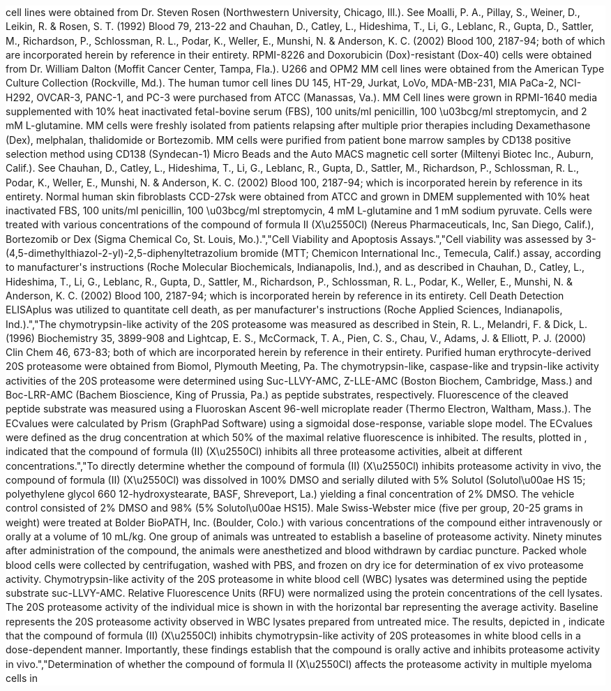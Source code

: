 cell lines were obtained from Dr. Steven Rosen (Northwestern University, Chicago, Ill.). See Moalli, P. A., Pillay, S., Weiner, D., Leikin, R. & Rosen, S. T. (1992) Blood 79, 213-22 and Chauhan, D., Catley, L., Hideshima, T., Li, G., Leblanc, R., Gupta, D., Sattler, M., Richardson, P., Schlossman, R. L., Podar, K., Weller, E., Munshi, N. & Anderson, K. C. (2002) Blood 100, 2187-94; both of which are incorporated herein by reference in their entirety. RPMI-8226 and Doxorubicin (Dox)-resistant (Dox-40) cells were obtained from Dr. William Dalton (Moffit Cancer Center, Tampa, Fla.). U266 and OPM2 MM cell lines were obtained from the American Type Culture Collection (Rockville, Md.). The human tumor cell lines DU 145, HT-29, Jurkat, LoVo, MDA-MB-231, MIA PaCa-2, NCI-H292, OVCAR-3, PANC-1, and PC-3 were purchased from ATCC (Manassas, Va.). MM Cell lines were grown in RPMI-1640 media supplemented with 10% heat inactivated fetal-bovine serum (FBS), 100 units\/ml penicillin, 100 \u03bcg\/ml streptomycin, and 2 mM L-glutamine. MM cells were freshly isolated from patients relapsing after multiple prior therapies including Dexamethasone (Dex), melphalan, thalidomide or Bortezomib. MM cells were purified from patient bone marrow samples by CD138 positive selection method using CD138 (Syndecan-1) Micro Beads and the Auto MACS magnetic cell sorter (Miltenyi Biotec Inc., Auburn, Calif.). See Chauhan, D., Catley, L., Hideshima, T., Li, G., Leblanc, R., Gupta, D., Sattler, M., Richardson, P., Schlossman, R. L., Podar, K., Weller, E., Munshi, N. & Anderson, K. C. (2002) Blood 100, 2187-94; which is incorporated herein by reference in its entirety. Normal human skin fibroblasts CCD-27sk were obtained from ATCC and grown in DMEM supplemented with 10% heat inactivated FBS, 100 units\/ml penicillin, 100 \u03bcg\/ml streptomycin, 4 mM L-glutamine and 1 mM sodium pyruvate. Cells were treated with various concentrations of the compound of formula II (X\u2550Cl) (Nereus Pharmaceuticals, Inc, San Diego, Calif.), Bortezomib or Dex (Sigma Chemical Co, St. Louis, Mo.).","Cell Viability and Apoptosis Assays.","Cell viability was assessed by 3-(4,5-dimethylthiazol-2-yl)-2,5-diphenyltetrazolium bromide (MTT; Chemicon International Inc., Temecula, Calif.) assay, according to manufacturer's instructions (Roche Molecular Biochemicals, Indianapolis, Ind.), and as described in Chauhan, D., Catley, L., Hideshima, T., Li, G., Leblanc, R., Gupta, D., Sattler, M., Richardson, P., Schlossman, R. L., Podar, K., Weller, E., Munshi, N. & Anderson, K. C. (2002) Blood 100, 2187-94; which is incorporated herein by reference in its entirety. Cell Death Detection ELISAplus was utilized to quantitate cell death, as per manufacturer's instructions (Roche Applied Sciences, Indianapolis, Ind.).","The chymotrypsin-like activity of the 20S proteasome was measured as described in Stein, R. L., Melandri, F. & Dick, L. (1996) Biochemistry 35, 3899-908 and Lightcap, E. S., McCormack, T. A., Pien, C. S., Chau, V., Adams, J. & Elliott, P. J. (2000) Clin Chem 46, 673-83; both of which are incorporated herein by reference in their entirety. Purified human erythrocyte-derived 20S proteasome were obtained from Biomol, Plymouth Meeting, Pa. The chymotrypsin-like, caspase-like and trypsin-like activity activities of the 20S proteasome were determined using Suc-LLVY-AMC, Z-LLE-AMC (Boston Biochem, Cambridge, Mass.) and Boc-LRR-AMC (Bachem Bioscience, King of Prussia, Pa.) as peptide substrates, respectively. Fluorescence of the cleaved peptide substrate was measured using a Fluoroskan Ascent 96-well microplate reader (Thermo Electron, Waltham, Mass.). The ECvalues were calculated by Prism (GraphPad Software) using a sigmoidal dose-response, variable slope model. The ECvalues were defined as the drug concentration at which 50% of the maximal relative fluorescence is inhibited. The results, plotted in , indicated that the compound of formula (II) (X\u2550Cl) inhibits all three proteasome activities, albeit at different concentrations.","To directly determine whether the compound of formula (II) (X\u2550Cl) inhibits proteasome activity in vivo, the compound of formula (II) (X\u2550Cl) was dissolved in 100% DMSO and serially diluted with 5% Solutol (Solutol\u00ae HS 15; polyethylene glycol 660 12-hydroxystearate, BASF, Shreveport, La.) yielding a final concentration of 2% DMSO. The vehicle control consisted of 2% DMSO and 98% (5% Solutol\u00ae HS15). Male Swiss-Webster mice (five per group, 20-25 grams in weight) were treated at Bolder BioPATH, Inc. (Boulder, Colo.) with various concentrations of the compound either intravenously or orally at a volume of 10 mL\/kg. One group of animals was untreated to establish a baseline of proteasome activity. Ninety minutes after administration of the compound, the animals were anesthetized and blood withdrawn by cardiac puncture. Packed whole blood cells were collected by centrifugation, washed with PBS, and frozen on dry ice for determination of ex vivo proteasome activity. Chymotrypsin-like activity of the 20S proteasome in white blood cell (WBC) lysates was determined using the peptide substrate suc-LLVY-AMC. Relative Fluorescence Units (RFU) were normalized using the protein concentrations of the cell lysates. The 20S proteasome activity of the individual mice is shown in  with the horizontal bar representing the average activity. Baseline represents the 20S proteasome activity observed in WBC lysates prepared from untreated mice. The results, depicted in , indicate that the compound of formula (II) (X\u2550Cl) inhibits chymotrypsin-like activity of 20S proteasomes in white blood cells in a dose-dependent manner. Importantly, these findings establish that the compound is orally active and inhibits proteasome activity in vivo.","Determination of whether the compound of formula II (X\u2550Cl) affects the proteasome activity in multiple myeloma cells in